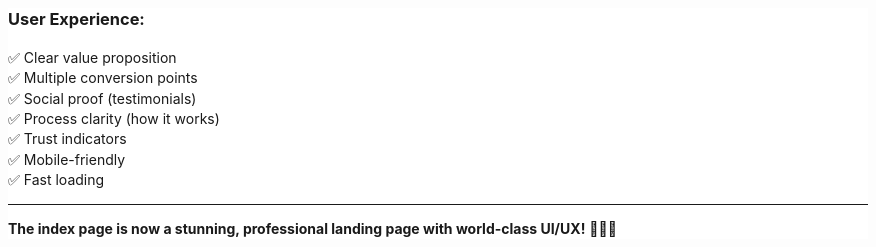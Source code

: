### **User Experience:**
✅ Clear value proposition  
✅ Multiple conversion points  
✅ Social proof (testimonials)  
✅ Process clarity (how it works)  
✅ Trust indicators  
✅ Mobile-friendly  
✅ Fast loading  

---

**The index page is now a stunning, professional landing page with world-class UI/UX!** 🎨🚀✨
